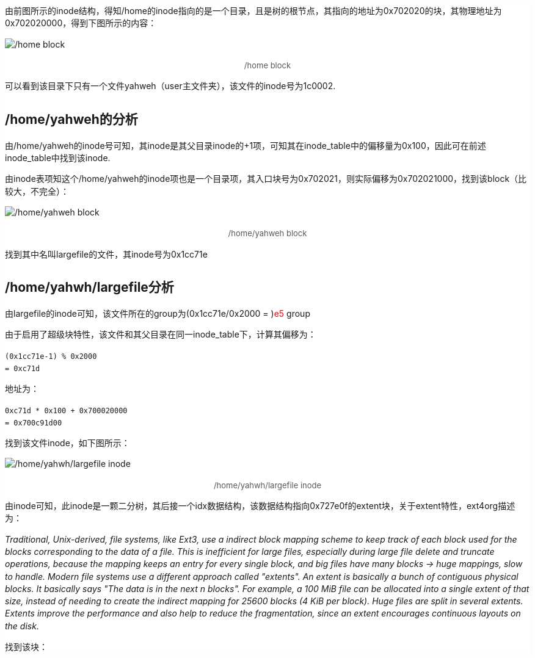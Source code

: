 由前图所示的inode结构，得知/home的inode指向的是一个目录，且是树的根节点，其指向的地址为0x702020的块，其物理地址为0x702020000，得到下图所示的内容：

![/home block]({{site.resource}}{{page.longtitle}}/13.png)

<center><font size="2" color="#595959">/home block</font></center>

可以看到该目录下只有一个文件yahweh（user主文件夹），该文件的inode号为1c0002.

## /home/yahweh的分析

由/home/yahweh的inode号可知，其inode是其父目录inode的+1项，可知其在inode_table中的偏移量为0x100，因此可在前述inode_table中找到该inode.

由inode表项知这个/home/yahweh的inode项也是一个目录项，其入口块号为0x702021，则实际偏移为0x702021000，找到该block（比较大，不完全）：

![/home/yahweh block]({{site.resource}}{{page.longtitle}}/14.png)

<center><font size="2" color="#595959">/home/yahweh block</font></center>

找到其中名叫largefile的文件，其inode号为0x1cc71e

## /home/yahwh/largefile分析

由largefile的inode可知，该文件所在的group为(0x1cc71e/0x2000 = )<font color="red">e5</font> group

由于启用了超级块特性，该文件和其父目录在同一inode_table下，计算其偏移为：
```
(0x1cc71e-1) % 0x2000 
= 0xc71d
```
地址为：
```
0xc71d * 0x100 + 0x700020000 
= 0x700c91d00
```

找到该文件inode，如下图所示：

![/home/yahwh/largefile inode]({{site.resource}}{{page.longtitle}}/15.png)

<center><font size="2" color="#595959">/home/yahwh/largefile inode</font></center>

由inode可知，此inode是一颗二分树，其后接一个idx数据结构，该数据结构指向0x727e0f的extent块，关于extent特性，ext4org描述为：

_Traditional, Unix-derived, file systems, like Ext3, use a indirect block mapping scheme to keep track of each block used for the blocks corresponding to the data of a file. This is inefficient for large files, especially during large file delete and truncate operations, because the mapping keeps an entry for every single block, and big files have many blocks -> huge mappings, slow to handle. Modern file systems use a different approach called "extents". An extent is basically a bunch of contiguous physical blocks. It basically says "The data is in the next n blocks". For example, a 100 MiB file can be allocated into a single extent of that size, instead of needing to create the indirect mapping for 25600 blocks (4 KiB per block). Huge files are split in several extents. Extents improve the performance and also help to reduce the fragmentation, since an extent encourages continuous layouts on the disk._

找到该块：

